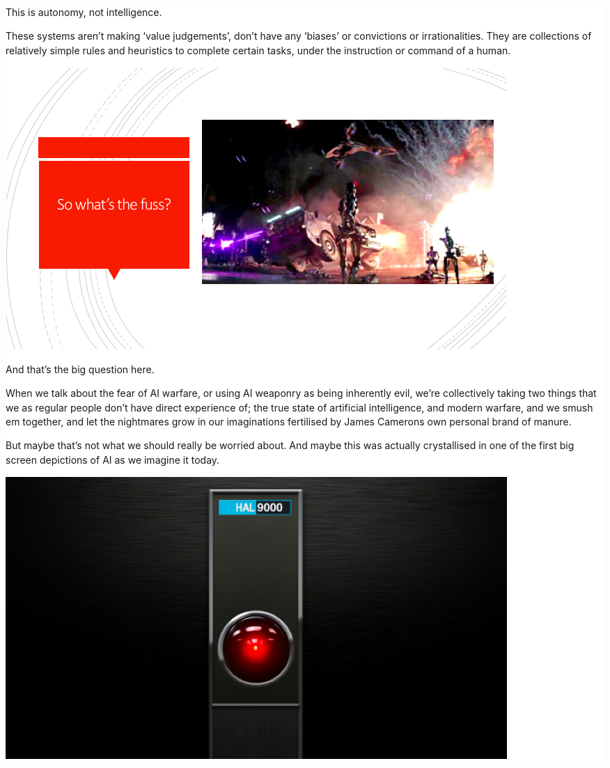 This is autonomy, not intelligence.

 These systems aren’t making ‘value judgements’, don’t have any ‘biases’ or convictions or irrationalities. They are collections of relatively simple rules and heuristics to complete certain tasks, under the instruction or command of a human.

![](/img/aini/Slide14.png)

And that’s the big question here.

When we talk about the fear of AI warfare, or using AI weaponry as being inherently evil, we’re collectively taking two things that we as regular people don’t have direct experience of; the true state of artificial intelligence, and modern warfare, and we smush em together, and let the nightmares grow in our imaginations fertilised by James Camerons own personal brand of manure.

But maybe that’s not what we should really be worried about. And maybe this was actually crystallised in one of the first big screen depictions of AI as we imagine it today.

![](/img/aini/Slide15.png)
